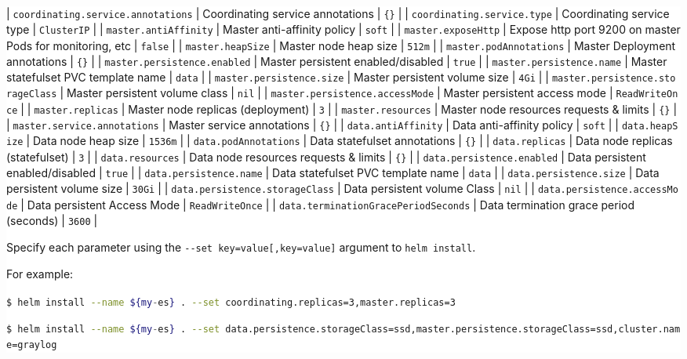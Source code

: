 | `coordinating.service.annotations`   | Coordinating service annotations                         | `{}`                                                |
| `coordinating.service.type`          | Coordinating service type                                | `ClusterIP`                                         |
| `master.antiAffinity`                | Master anti-affinity policy                              | `soft`                                              |
| `master.exposeHttp`                  | Expose http port 9200 on master Pods for monitoring, etc | `false`                                             |
| `master.heapSize`                    | Master node heap size                                    | `512m`                                              |
| `master.podAnnotations`              | Master Deployment annotations                            | `{}`                                                |
| `master.persistence.enabled`         | Master persistent enabled/disabled                       | `true`                                              |
| `master.persistence.name`            | Master statefulset PVC template name                     | `data`                                              |
| `master.persistence.size`            | Master persistent volume size                            | `4Gi`                                               |
| `master.persistence.storageClass`    | Master persistent volume class                           | `nil`                                               |
| `master.persistence.accessMode`      | Master persistent access mode                            | `ReadWriteOnce`                                     |
| `master.replicas`                    | Master node replicas (deployment)                        | `3`                                                 |
| `master.resources`                   | Master node resources requests & limits                  | `{}`                                                |
| `master.service.annotations`         | Master service annotations                               | `{}`                                                |
| `data.antiAffinity`                  | Data anti-affinity policy                                | `soft`                                              |
| `data.heapSize`                      | Data node heap size                                      | `1536m`                                             |
| `data.podAnnotations`                | Data statefulset annotations                             | `{}`                                                |
| `data.replicas`                      | Data node replicas (statefulset)                         | `3`                                                 |
| `data.resources`                     | Data node resources requests & limits                    | `{}`                                                |
| `data.persistence.enabled`           | Data persistent enabled/disabled                         | `true`                                              |
| `data.persistence.name`              | Data statefulset PVC template name                       | `data`                                              |
| `data.persistence.size`              | Data persistent volume size                              | `30Gi`                                              |
| `data.persistence.storageClass`      | Data persistent volume Class                             | `nil`                                               |
| `data.persistence.accessMode`        | Data persistent Access Mode                              | `ReadWriteOnce`                                     |
| `data.terminationGracePeriodSeconds` | Data termination grace period (seconds)                  | `3600`                                              |

Specify each parameter using the `--set key=value[,key=value]` argument to `helm install`.

For example:
```bash
$ helm install --name ${my-es} . --set coordinating.replicas=3,master.replicas=3
```
```bash
$ helm install --name ${my-es} . --set data.persistence.storageClass=ssd,master.persistence.storageClass=ssd,cluster.name=graylog
```
